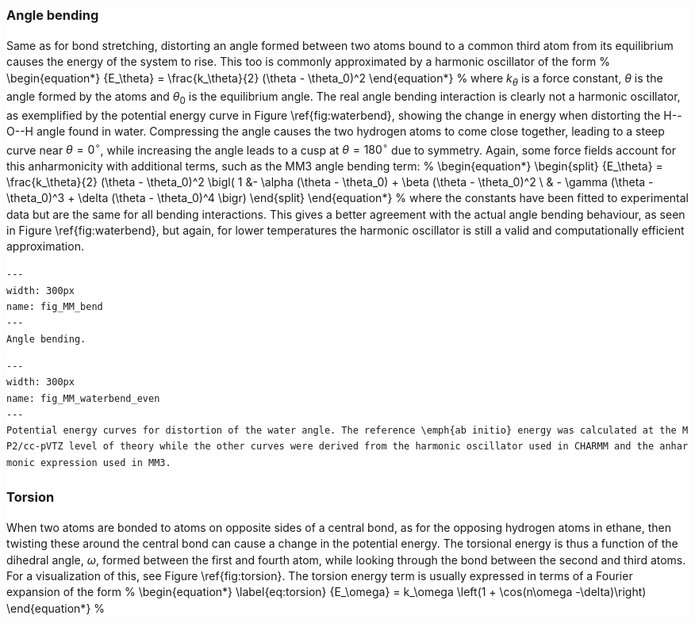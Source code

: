 
### Angle bending
Same as for bond stretching, distorting an angle formed between two atoms bound to a common third atom from its equilibrium causes the energy of the system to rise. This too is commonly approximated by a harmonic oscillator of the form
%
\begin{equation*}
{E_\theta} = \frac{k_\theta}{2} (\theta - \theta_0)^2
\end{equation*}
%
where $k_\theta$ is a force constant, $\theta$ is the angle formed by the atoms and $\theta_0$ is the equilibrium angle. The real angle bending interaction is clearly not a harmonic oscillator, as exemplified by the potential energy curve in Figure \ref{fig:waterbend}, showing the change in energy when distorting the H--O--H angle found in water. Compressing the angle causes the two hydrogen atoms to come close together, leading to a steep curve near $\theta = 0^\circ$, while increasing the angle leads to a cusp at $\theta = 180^\circ$ due to symmetry. Again, some force fields account for this anharmonicity with additional terms, such as the MM3 angle bending term:
%
\begin{equation*}
\begin{split}
{E_\theta} = \frac{k_\theta}{2} (\theta - \theta_0)^2 \bigl( 1 &- \alpha (\theta - \theta_0) + \beta (\theta - \theta_0)^2  \\
 & - \gamma (\theta - \theta_0)^3 + \delta (\theta - \theta_0)^4 \bigr)
\end{split}
\end{equation*} 
%
where the constants have been fitted to experimental data but are the same for all bending interactions. This gives a better agreement with the actual angle bending behaviour, as seen in Figure \ref{fig:waterbend}, but again, for lower temperatures the harmonic oscillator is still a valid and computationally efficient approximation.



```{figure} ../img/md/MM_bend.svg
---
width: 300px
name: fig_MM_bend
---
Angle bending.
```


```{figure} ../img/md/MM_waterbend_even.svg
---
width: 300px
name: fig_MM_waterbend_even
---
Potential energy curves for distortion of the water angle. The reference \emph{ab initio} energy was calculated at the MP2/cc-pVTZ level of theory while the other curves were derived from the harmonic oscillator used in CHARMM and the anharmonic expression used in MM3.
```


### Torsion
When two atoms are bonded to atoms on opposite sides of a central bond, as for the opposing hydrogen atoms in ethane, then twisting these around the central bond can cause a change in the potential energy. The torsional energy is thus a function of the dihedral angle, $\omega$, formed between the first and fourth atom, while looking through the bond between the second and third atoms. For a visualization of this, see Figure \ref{fig:torsion}. The torsion energy term is usually expressed in terms of a Fourier expansion of the form
%
\begin{equation*}
\label{eq:torsion}
{E_\omega} = k_\omega \left(1 + \cos(n\omega -\delta)\right)
\end{equation*}
%